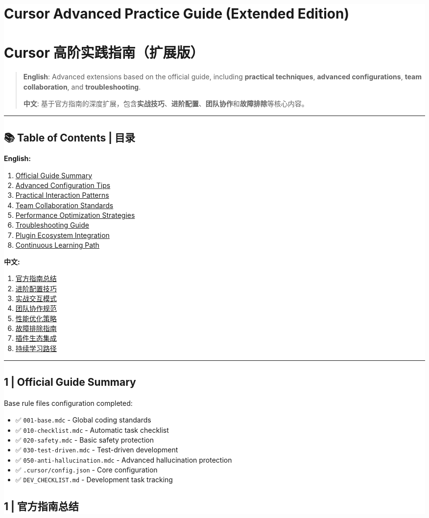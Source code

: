# Cursor Advanced Practice Guide (Extended Edition)
# Cursor 高阶实践指南（扩展版）

> **English**: Advanced extensions based on the official guide, including **practical techniques**, **advanced configurations**, **team collaboration**, and **troubleshooting**.
> 
> **中文**: 基于官方指南的深度扩展，包含**实战技巧**、**进阶配置**、**团队协作**和**故障排除**等核心内容。

---

## 📚 Table of Contents | 目录

**English:**
1. [Official Guide Summary](#official-summary-en)
2. [Advanced Configuration Tips](#advanced-config-en)
3. [Practical Interaction Patterns](#interaction-patterns-en)
4. [Team Collaboration Standards](#team-collaboration-en)
5. [Performance Optimization Strategies](#performance-optimization-en)
6. [Troubleshooting Guide](#troubleshooting-en)
7. [Plugin Ecosystem Integration](#plugin-ecosystem-en)
8. [Continuous Learning Path](#learning-path-en)

**中文:**
1. [官方指南总结](#official-summary-cn)
2. [进阶配置技巧](#advanced-config-cn)
3. [实战交互模式](#interaction-patterns-cn)
4. [团队协作规范](#team-collaboration-cn)
5. [性能优化策略](#performance-optimization-cn)
6. [故障排除指南](#troubleshooting-cn)
7. [插件生态集成](#plugin-ecosystem-cn)
8. [持续学习路径](#learning-path-cn)

---

<a id="official-summary-en"></a>

## 1 | Official Guide Summary

Base rule files configuration completed:
- ✅ `001-base.mdc` - Global coding standards
- ✅ `010-checklist.mdc` - Automatic task checklist
- ✅ `020-safety.mdc` - Basic safety protection
- ✅ `030-test-driven.mdc` - Test-driven development
- ✅ `050-anti-hallucination.mdc` - Advanced hallucination protection
- ✅ `.cursor/config.json` - Core configuration
- ✅ `DEV_CHECKLIST.md` - Development task tracking

<a id="official-summary-cn"></a>

## 1 | 官方指南总结
